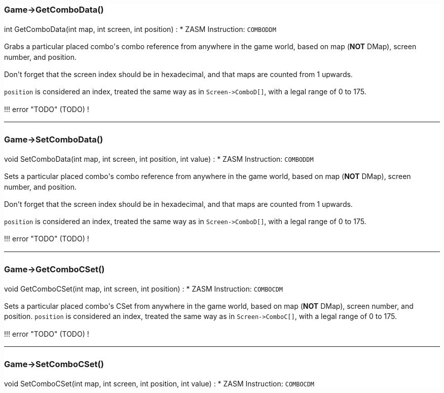### Game->GetComboData()

int GetComboData(int map, int screen, int position)
:	* ZASM Instruction: `COMBODDM`

Grabs a particular placed combo's combo reference from anywhere in the game world, based on map (**NOT** DMap), screen number, and position.

Don't forget that the screen index should be in hexadecimal, and that maps are counted from 1 upwards.

`position` is considered an index, treated the same way as in `Screen->ComboD[]`, with a legal range of 0 to 175.


!!! error "TODO"
	(TODO) !

---

### Game->SetComboData()

void SetComboData(int map, int screen, int position, int value)
:	* ZASM Instruction: `COMBODDM`

Sets a particular placed combo's combo reference from anywhere in the game world, based on map (**NOT** DMap), screen number, and position.

Don't forget that the screen index should be in hexadecimal, and that maps are counted from 1 upwards.

`position` is considered an index, treated the same way as in `Screen->ComboD[]`, with a legal range of 0 to 175.


!!! error "TODO"
	(TODO) !

---

### Game->GetComboCSet()

void GetComboCSet(int map, int screen, int position)
:	* ZASM Instruction: `COMBOCDM`

Sets a particular placed combo's CSet from anywhere in the game world, based on map (**NOT** DMap), screen number, and position. `position` is considered an index, treated the same way as in `Screen->ComboC[]`, with a legal range of 0 to 175.


!!! error "TODO"
	(TODO) !

---

### Game->SetComboCSet()

void SetComboCSet(int map, int screen, int position, int value)
:	* ZASM Instruction: `COMBOCDM`
